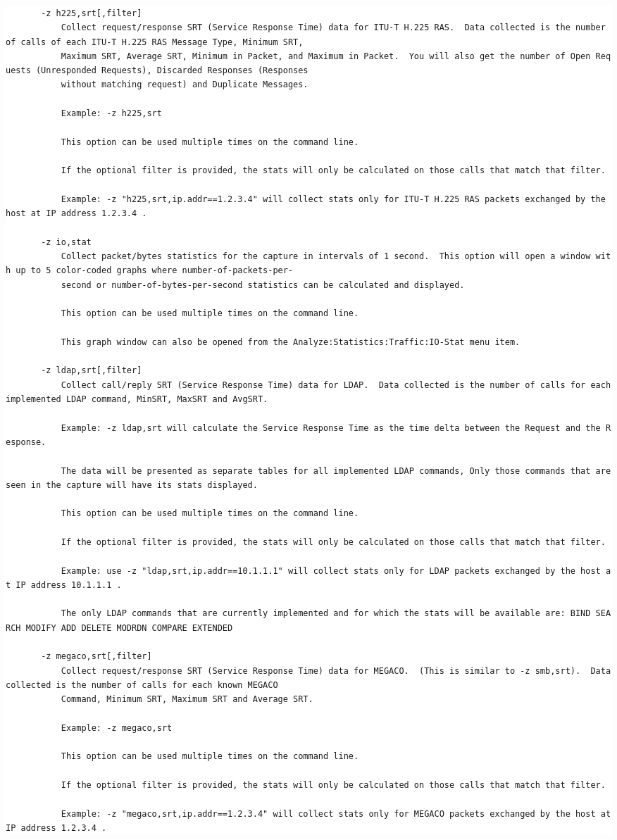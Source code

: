            -z h225,srt[,filter]
               Collect request/response SRT (Service Response Time) data for ITU-T H.225 RAS.  Data collected is the number of calls of each ITU-T H.225 RAS Message Type, Minimum SRT,
               Maximum SRT, Average SRT, Minimum in Packet, and Maximum in Packet.  You will also get the number of Open Requests (Unresponded Requests), Discarded Responses (Responses
               without matching request) and Duplicate Messages.

               Example: -z h225,srt

               This option can be used multiple times on the command line.

               If the optional filter is provided, the stats will only be calculated on those calls that match that filter.

               Example: -z "h225,srt,ip.addr==1.2.3.4" will collect stats only for ITU-T H.225 RAS packets exchanged by the host at IP address 1.2.3.4 .

           -z io,stat
               Collect packet/bytes statistics for the capture in intervals of 1 second.  This option will open a window with up to 5 color-coded graphs where number-of-packets-per-
               second or number-of-bytes-per-second statistics can be calculated and displayed.

               This option can be used multiple times on the command line.

               This graph window can also be opened from the Analyze:Statistics:Traffic:IO-Stat menu item.

           -z ldap,srt[,filter]
               Collect call/reply SRT (Service Response Time) data for LDAP.  Data collected is the number of calls for each implemented LDAP command, MinSRT, MaxSRT and AvgSRT.

               Example: -z ldap,srt will calculate the Service Response Time as the time delta between the Request and the Response.

               The data will be presented as separate tables for all implemented LDAP commands, Only those commands that are seen in the capture will have its stats displayed.

               This option can be used multiple times on the command line.

               If the optional filter is provided, the stats will only be calculated on those calls that match that filter.

               Example: use -z "ldap,srt,ip.addr==10.1.1.1" will collect stats only for LDAP packets exchanged by the host at IP address 10.1.1.1 .

               The only LDAP commands that are currently implemented and for which the stats will be available are: BIND SEARCH MODIFY ADD DELETE MODRDN COMPARE EXTENDED

           -z megaco,srt[,filter]
               Collect request/response SRT (Service Response Time) data for MEGACO.  (This is similar to -z smb,srt).  Data collected is the number of calls for each known MEGACO
               Command, Minimum SRT, Maximum SRT and Average SRT.

               Example: -z megaco,srt

               This option can be used multiple times on the command line.

               If the optional filter is provided, the stats will only be calculated on those calls that match that filter.

               Example: -z "megaco,srt,ip.addr==1.2.3.4" will collect stats only for MEGACO packets exchanged by the host at IP address 1.2.3.4 .

